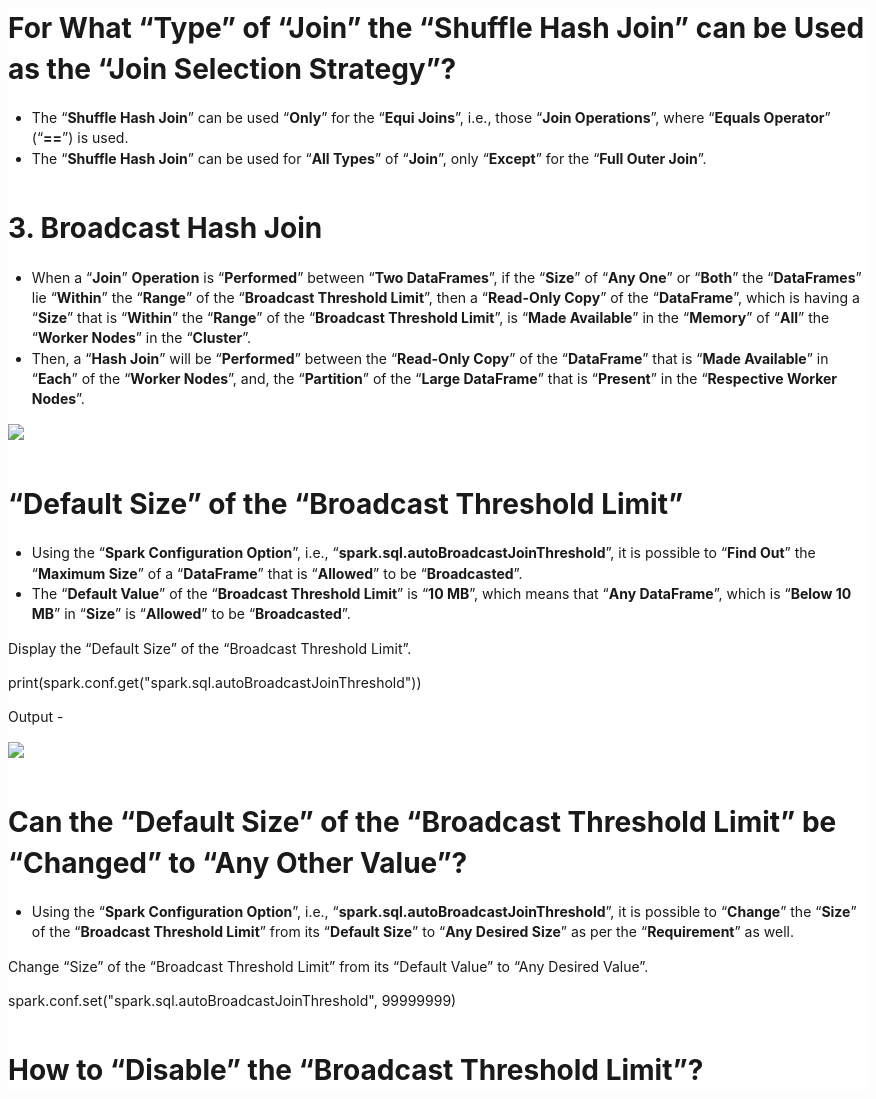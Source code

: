 # For What “Type” of “Join” the “Shuffle Hash Join” can be Used as the “Join Selection Strategy”?

- The “**Shuffle Hash Join**” can be used “**Only**” for the “**Equi Joins**”, i.e., those “**Join Operations**”, where “**Equals Operator**” (“**==**”) is used.
- The “**Shuffle Hash Join**” can be used for “**All Types**” of “**Join**”, only “**Except**” for the “**Full Outer Join**”.

# 3. Broadcast Hash Join

- When a “**Join**” **Operation** is “**Performed**” between “**Two DataFrames**”, if the “**Size**” of “**Any One**” or “**Both**” the “**DataFrames**” lie “**Within**” the “**Range**” of the “**Broadcast Threshold Limit**”, then a “**Read-Only Copy**” of the “**DataFrame**”, which is having a “**Size**” that is “**Within**” the “**Range**” of the “**Broadcast Threshold Limit**”, is “**Made Available**” in the “**Memory**” of “**All**” the “**Worker Nodes**” in the “**Cluster**”.
- Then, a “**Hash Join**” will be “**Performed**” between the “**Read-Only Copy**” of the “**DataFrame**” that is “**Made Available**” in “**Each**” of the “**Worker Nodes**”, and, the “**Partition**” of the “**Large DataFrame**” that is “**Present**” in the “**Respective Worker Nodes**”.

![](https://miro.medium.com/v2/resize:fit:1400/1*ACKP_6gRSAU51WsP__fqyQ.png)

# “Default Size” of the “Broadcast Threshold Limit”

- Using the “**Spark Configuration Option**”, i.e., “**spark.sql.autoBroadcastJoinThreshold**”, it is possible to “**Find Out**” the “**Maximum Size**” of a “**DataFrame**” that is “**Allowed**” to be “**Broadcasted**”.
- The “**Default Value**” of the “**Broadcast Threshold Limit**” is “**10 MB**”, which means that “**Any DataFrame**”, which is “**Below 10 MB**” in “**Size**” is “**Allowed**” to be “**Broadcasted**”.

Display the “Default Size” of the “Broadcast Threshold Limit”.

print(spark.conf.get("spark.sql.autoBroadcastJoinThreshold"))

Output -

![](https://miro.medium.com/v2/resize:fit:206/1*po84Hc85XcZ2vCKxwRtuUw.png)

# Can the “Default Size” of the “Broadcast Threshold Limit” be “Changed” to “Any Other Value”?

- Using the “**Spark Configuration Option**”, i.e., “**spark.sql.autoBroadcastJoinThreshold**”, it is possible to “**Change**” the “**Size**” of the “**Broadcast Threshold Limit**” from its “**Default Size**” to “**Any Desired Size**” as per the “**Requirement**” as well.

Change “Size” of the “Broadcast Threshold Limit” from its “Default Value” to “Any Desired Value”.

spark.conf.set("spark.sql.autoBroadcastJoinThreshold", 99999999)

# How to “Disable” the “Broadcast Threshold Limit”?
